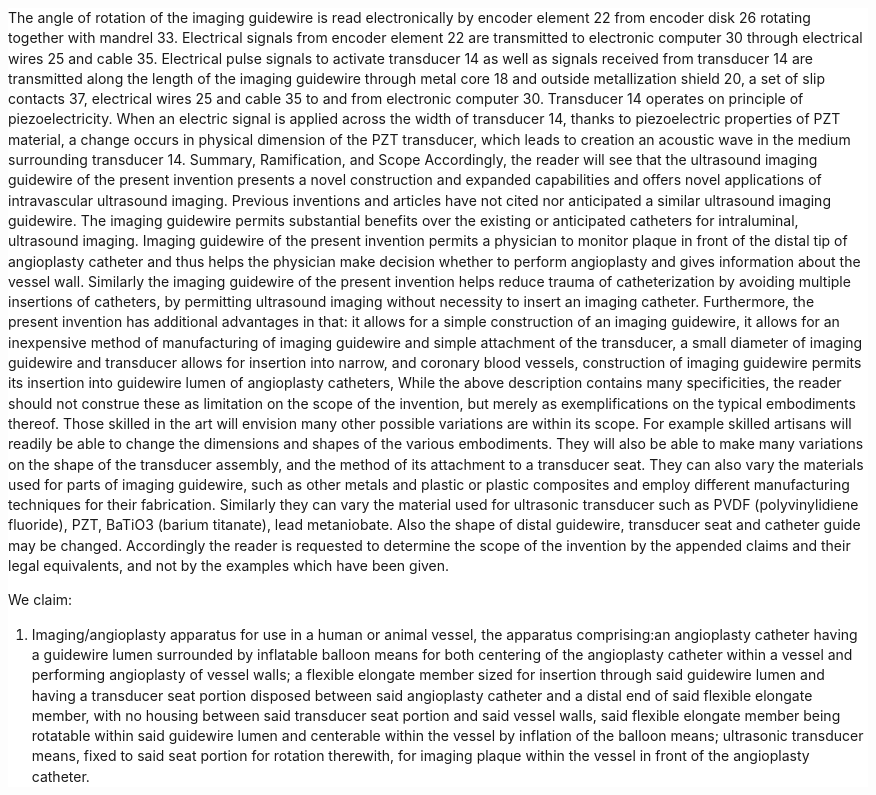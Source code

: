 The angle of rotation of the imaging guidewire is read electronically by encoder element 22 from encoder disk 26 rotating together with mandrel 33.
Electrical signals from encoder element 22 are transmitted to electronic computer 30 through electrical wires 25 and cable 35.
Electrical pulse signals to activate transducer 14 as well as signals received from transducer 14 are transmitted along the length of the imaging guidewire through metal core 18 and outside metallization shield 20, a set of slip contacts 37, electrical wires 25 and cable 35 to and from electronic computer 30.
Transducer 14 operates on principle of piezoelectricity. When an electric signal is applied across the width of transducer 14, thanks to piezoelectric properties of PZT material, a change occurs in physical dimension of the PZT transducer, which leads to creation an acoustic wave in the medium surrounding transducer 14.
Summary, Ramification, and Scope
Accordingly, the reader will see that the ultrasound imaging guidewire of the present invention presents a novel construction and expanded capabilities and offers novel applications of intravascular ultrasound imaging.
Previous inventions and articles have not cited nor anticipated a similar ultrasound imaging guidewire.
The imaging guidewire permits substantial benefits over the existing or anticipated catheters for intraluminal, ultrasound imaging. Imaging guidewire of the present invention permits a physician to monitor plaque in front of the distal tip of angioplasty catheter and thus helps the physician make decision whether to perform angioplasty and gives information about the vessel wall.
Similarly the imaging guidewire of the present invention helps reduce trauma of catheterization by avoiding multiple insertions of catheters, by permitting ultrasound imaging without necessity to insert an imaging catheter.
Furthermore, the present invention has additional advantages in that:
it allows for a simple construction of an imaging guidewire,
it allows for an inexpensive method of manufacturing of imaging guidewire and simple attachment of the transducer,
a small diameter of imaging guidewire and transducer allows for insertion into narrow, and coronary blood vessels,
construction of imaging guidewire permits its insertion into guidewire lumen of angioplasty catheters,
While the above description contains many specificities, the reader should not construe these as limitation on the scope of the invention, but merely as exemplifications on the typical embodiments thereof.
Those skilled in the art will envision many other possible variations are within its scope. For example skilled artisans will readily be able to change the dimensions and shapes of the various embodiments. They will also be able to make many variations on the shape of the transducer assembly, and the method of its attachment to a transducer seat.
They can also vary the materials used for parts of imaging guidewire, such as other metals and plastic or plastic composites and employ different manufacturing techniques for their fabrication.
Similarly they can vary the material used for ultrasonic transducer such as PVDF (polyvinylidiene fluoride), PZT, BaTiO3 (barium titanate), lead metaniobate.
Also the shape of distal guidewire, transducer seat and catheter guide may be changed.
Accordingly the reader is requested to determine the scope of the invention by the appended claims and their legal equivalents, and not by the examples which have been given.

We claim:
 
1. Imaging/angioplasty apparatus for use in a human or animal vessel, the apparatus comprising:an angioplasty catheter having a guidewire lumen surrounded by inflatable balloon means for both centering of the angioplasty catheter within a vessel and performing angioplasty of vessel walls; a flexible elongate member sized for insertion through said guidewire lumen and having a transducer seat portion disposed between said angioplasty catheter and a distal end of said flexible elongate member, with no housing between said transducer seat portion and said vessel walls, said flexible elongate member being rotatable within said guidewire lumen and centerable within the vessel by inflation of the balloon means; ultrasonic transducer means, fixed to said seat portion for rotation therewith, for imaging plaque within the vessel in front of the angioplasty catheter. 
